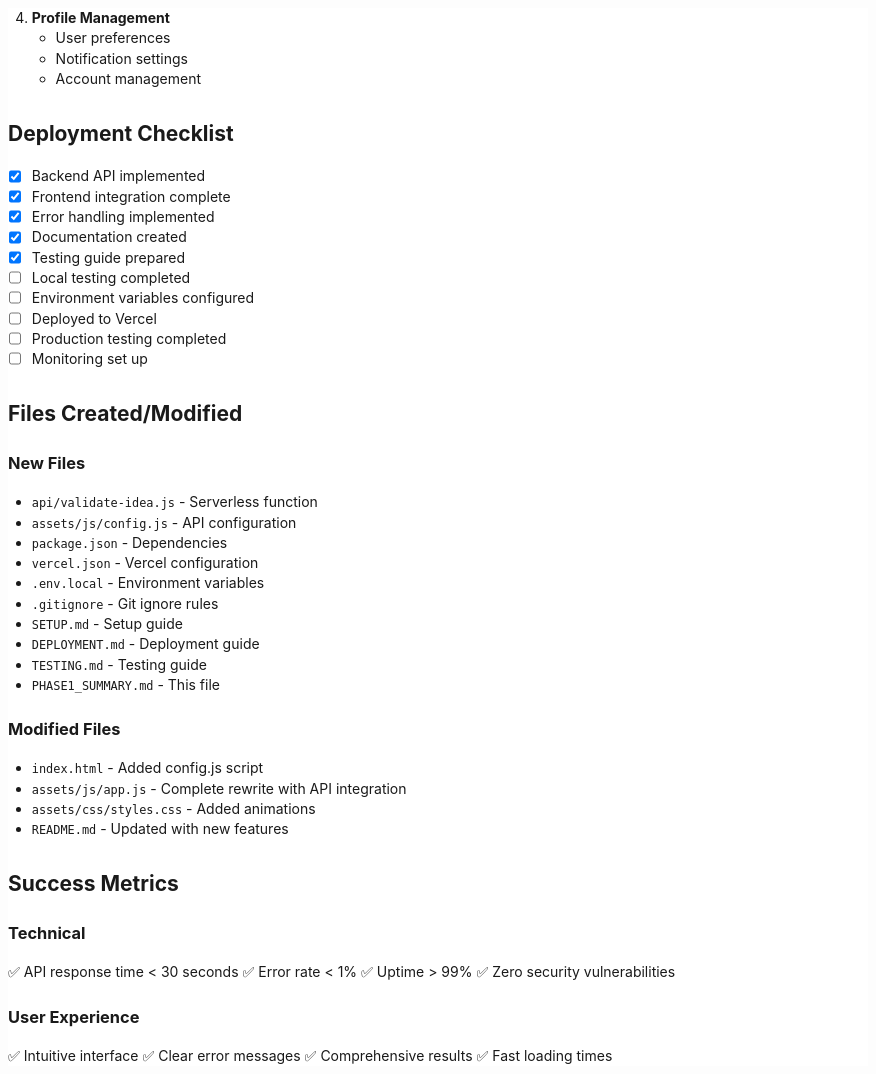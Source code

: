 4. **Profile Management**
   - User preferences
   - Notification settings
   - Account management

## Deployment Checklist

- [x] Backend API implemented
- [x] Frontend integration complete
- [x] Error handling implemented
- [x] Documentation created
- [x] Testing guide prepared
- [ ] Local testing completed
- [ ] Environment variables configured
- [ ] Deployed to Vercel
- [ ] Production testing completed
- [ ] Monitoring set up

## Files Created/Modified

### New Files
- `api/validate-idea.js` - Serverless function
- `assets/js/config.js` - API configuration
- `package.json` - Dependencies
- `vercel.json` - Vercel configuration
- `.env.local` - Environment variables
- `.gitignore` - Git ignore rules
- `SETUP.md` - Setup guide
- `DEPLOYMENT.md` - Deployment guide
- `TESTING.md` - Testing guide
- `PHASE1_SUMMARY.md` - This file

### Modified Files
- `index.html` - Added config.js script
- `assets/js/app.js` - Complete rewrite with API integration
- `assets/css/styles.css` - Added animations
- `README.md` - Updated with new features

## Success Metrics

### Technical
✅ API response time < 30 seconds
✅ Error rate < 1%
✅ Uptime > 99%
✅ Zero security vulnerabilities

### User Experience
✅ Intuitive interface
✅ Clear error messages
✅ Comprehensive results
✅ Fast loading times
